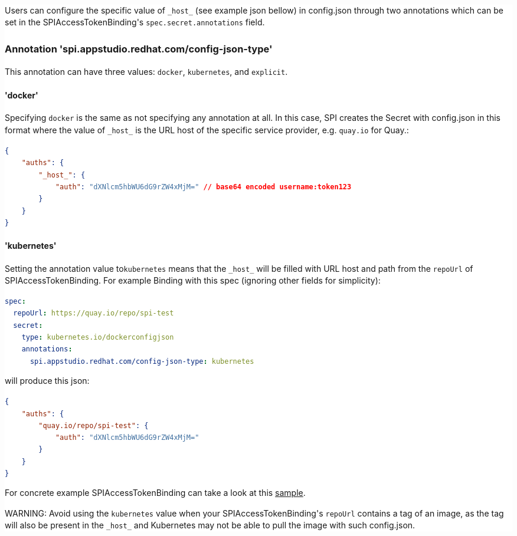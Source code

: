 Users can configure the specific value of `_host_` (see example json bellow) in config.json through two annotations which can be set
in the SPIAccessTokenBinding's `spec.secret.annotations` field.

### Annotation 'spi.appstudio.redhat.com/config-json-type'

This annotation can have three values: `docker`, `kubernetes`, and `explicit`.

#### 'docker'
Specifying `docker` is the same as
not specifying any annotation at all. In this case, SPI creates the Secret with config.json in this format where the 
value of `_host_` is the URL host of the specific service provider, e.g. `quay.io` for Quay.:
```json
{
    "auths": {
        "_host_": {
            "auth": "dXNlcm5hbWU6dG9rZW4xMjM=" // base64 encoded username:token123
        }
    }
}
```
#### 'kubernetes'

Setting the annotation value to`kubernetes` means that the `_host_` will be filled with URL host and path from the
`repoUrl` of SPIAccessTokenBinding. For example Binding with this spec (ignoring other fields for simplicity):
```yaml
spec:
  repoUrl: https://quay.io/repo/spi-test
  secret:
    type: kubernetes.io/dockerconfigjson
    annotations:
      spi.appstudio.redhat.com/config-json-type: kubernetes
```
will produce this json:
```json
{
    "auths": {
        "quay.io/repo/spi-test": {
            "auth": "dXNlcm5hbWU6dG9rZW4xMjM="
        }
    }
}
```
For concrete example SPIAccessTokenBinding can take a look at this [sample](../samples/binding-kubetype-dockerconfigjson.yaml).

WARNING: Avoid using the `kubernetes` value when your SPIAccessTokenBinding's `repoUrl` contains a tag of an image, as the tag
will also be present in the `_host_` and Kubernetes may not be able to pull the image with such config.json.
